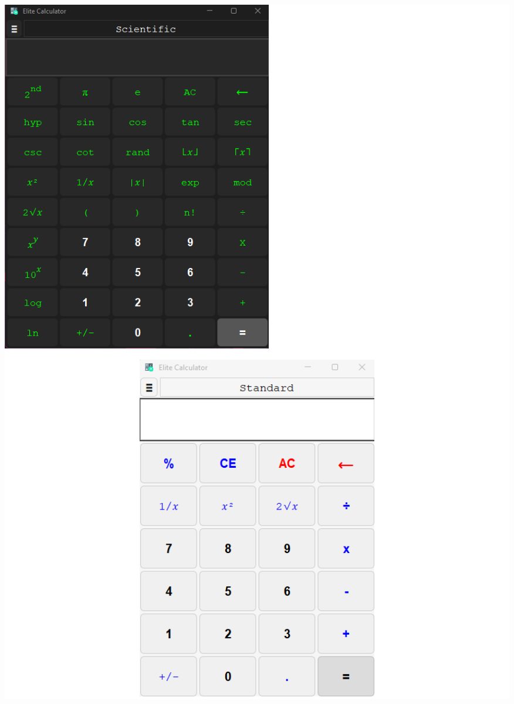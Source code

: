   <img src="img/ScientificDark.png" width="450" alt="Screenshot 2"/>
</p>
<p align="center">
  <img src="img/StandardLight.png" width="400" alt="Screenshot 3"/>
